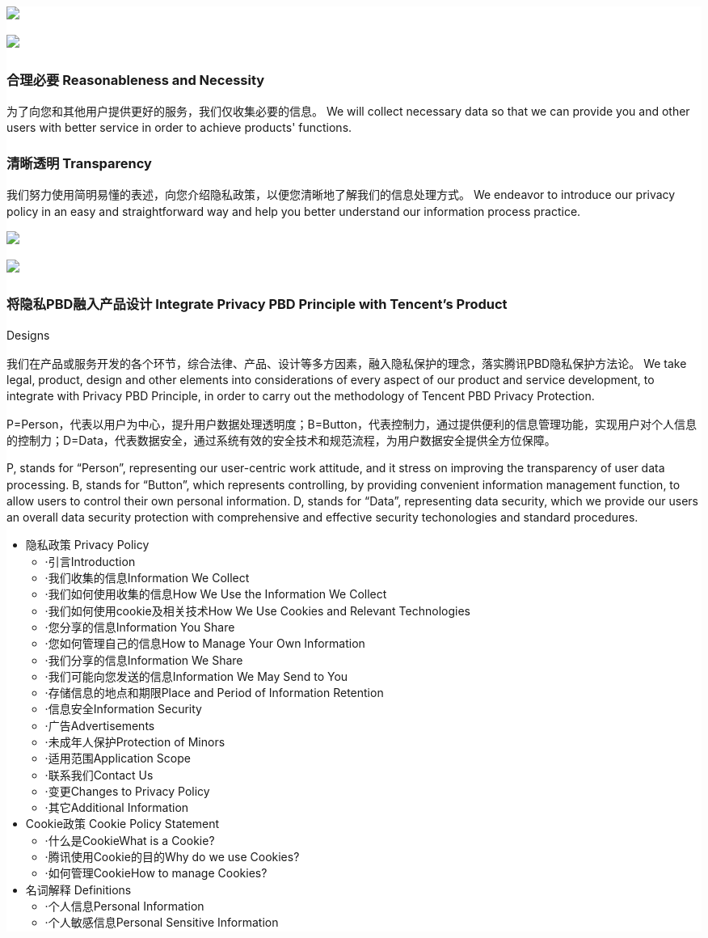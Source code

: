 ![](//mat1.gtimg.com/pingjs/ext2020/privacy2018/img/thumb-choose-s.png)

![](//mat1.gtimg.com/pingjs/ext2020/privacy2018/img/thumb-reasonable-s.png)

###  合理必要 Reasonableness and Necessity

为了向您和其他用户提供更好的服务，我们仅收集必要的信息。 We will collect necessary data so that we can
provide you and other users with better service in order to achieve products'
functions.

###  清晰透明 Transparency

我们努力使用简明易懂的表述，向您介绍隐私政策，以便您清晰地了解我们的信息处理方式。 We endeavor to introduce our privacy
policy in an easy and straightforward way and help you better understand our
information process practice.

![](//mat1.gtimg.com/pingjs/ext2020/privacy2018/img/thumb-transparent-s.png)

![](//mat1.gtimg.com/pingjs/ext2020/privacy2018/img/thumb-design-s.png)

###  将隐私PBD融入产品设计 Integrate Privacy PBD Principle with Tencent’s Product
Designs

我们在产品或服务开发的各个环节，综合法律、产品、设计等多方因素，融入隐私保护的理念，落实腾讯PBD隐私保护方法论。 We take legal,
product, design and other elements into considerations of every aspect of our
product and service development, to integrate with Privacy PBD Principle, in
order to carry out the methodology of Tencent PBD Privacy Protection.

P=Person，代表以用户为中心，提升用户数据处理透明度；B=Button，代表控制力，通过提供便利的信息管理功能，实现用户对个人信息的控制力；D=Data，代表数据安全，通过系统有效的安全技术和规范流程，为用户数据安全提供全方位保障。

P, stands for “Person”, representing our user-centric work attitude, and it
stress on improving the transparency of user data processing. B, stands for
“Button”, which represents controlling, by providing convenient information
management function, to allow users to control their own personal information.
D, stands for “Data”, representing data security, which we provide our users
an overall data security protection with comprehensive and effective security
techonologies and standard procedures.

  * 隐私政策 Privacy Policy
    * ·引言Introduction
    * ·我们收集的信息Information We Collect
    * ·我们如何使用收集的信息How We Use the Information We Collect
    * ·我们如何使用cookie及相关技术How We Use Cookies and Relevant Technologies
    * ·您分享的信息Information You Share
    * ·您如何管理自己的信息How to Manage Your Own Information
    * ·我们分享的信息Information We Share
    * ·我们可能向您发送的信息Information We May Send to You
    * ·存储信息的地点和期限Place and Period of Information Retention
    * ·信息安全Information Security
    * ·广告Advertisements
    * ·未成年人保护Protection of Minors
    * ·适用范围Application Scope
    * ·联系我们Contact Us
    * ·变更Changes to Privacy Policy
    * ·其它Additional Information
  * Cookie政策 Cookie Policy Statement
    * ·什么是CookieWhat is a Cookie?
    * ·腾讯使用Cookie的目的Why do we use Cookies?
    * ·如何管理CookieHow to manage Cookies?
  * 名词解释 Definitions
    * ·个人信息Personal Information
    * ·个人敏感信息Personal Sensitive Information
